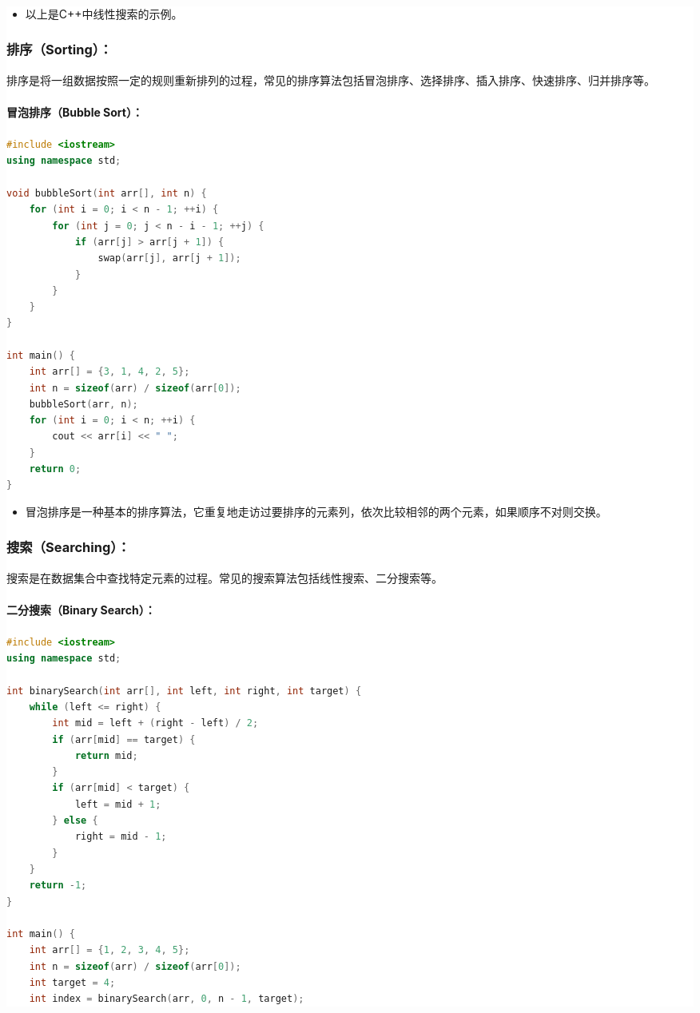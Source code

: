 - 以上是C++中线性搜索的示例。

  

### 排序（Sorting）：

排序是将一组数据按照一定的规则重新排列的过程，常见的排序算法包括冒泡排序、选择排序、插入排序、快速排序、归并排序等。

#### 冒泡排序（Bubble Sort）：

```cpp
#include <iostream>
using namespace std;

void bubbleSort(int arr[], int n) {
    for (int i = 0; i < n - 1; ++i) {
        for (int j = 0; j < n - i - 1; ++j) {
            if (arr[j] > arr[j + 1]) {
                swap(arr[j], arr[j + 1]);
            }
        }
    }
}

int main() {
    int arr[] = {3, 1, 4, 2, 5};
    int n = sizeof(arr) / sizeof(arr[0]);
    bubbleSort(arr, n);
    for (int i = 0; i < n; ++i) {
        cout << arr[i] << " ";
    }
    return 0;
}
```

- 冒泡排序是一种基本的排序算法，它重复地走访过要排序的元素列，依次比较相邻的两个元素，如果顺序不对则交换。

### 搜索（Searching）：

搜索是在数据集合中查找特定元素的过程。常见的搜索算法包括线性搜索、二分搜索等。

#### 二分搜索（Binary Search）：

```cpp
#include <iostream>
using namespace std;

int binarySearch(int arr[], int left, int right, int target) {
    while (left <= right) {
        int mid = left + (right - left) / 2;
        if (arr[mid] == target) {
            return mid;
        }
        if (arr[mid] < target) {
            left = mid + 1;
        } else {
            right = mid - 1;
        }
    }
    return -1;
}

int main() {
    int arr[] = {1, 2, 3, 4, 5};
    int n = sizeof(arr) / sizeof(arr[0]);
    int target = 4;
    int index = binarySearch(arr, 0, n - 1, target);
```